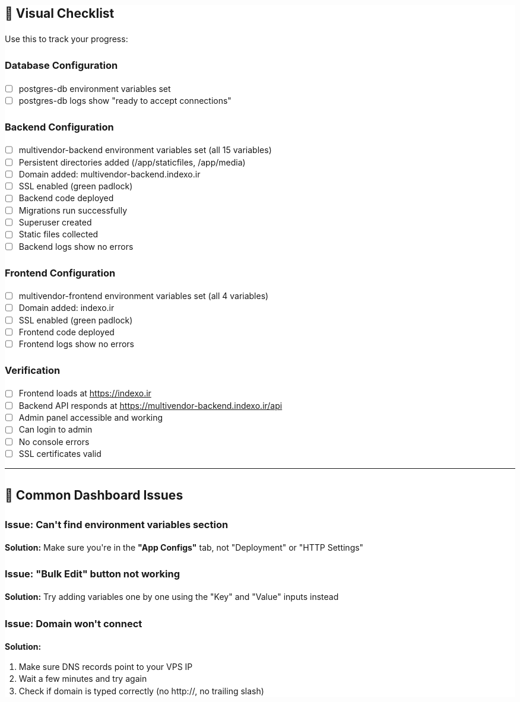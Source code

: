## 🎯 Visual Checklist

Use this to track your progress:

### Database Configuration
- [ ] postgres-db environment variables set
- [ ] postgres-db logs show "ready to accept connections"

### Backend Configuration
- [ ] multivendor-backend environment variables set (all 15 variables)
- [ ] Persistent directories added (/app/staticfiles, /app/media)
- [ ] Domain added: multivendor-backend.indexo.ir
- [ ] SSL enabled (green padlock)
- [ ] Backend code deployed
- [ ] Migrations run successfully
- [ ] Superuser created
- [ ] Static files collected
- [ ] Backend logs show no errors

### Frontend Configuration
- [ ] multivendor-frontend environment variables set (all 4 variables)
- [ ] Domain added: indexo.ir
- [ ] SSL enabled (green padlock)
- [ ] Frontend code deployed
- [ ] Frontend logs show no errors

### Verification
- [ ] Frontend loads at https://indexo.ir
- [ ] Backend API responds at https://multivendor-backend.indexo.ir/api
- [ ] Admin panel accessible and working
- [ ] Can login to admin
- [ ] No console errors
- [ ] SSL certificates valid

---

## 🔧 Common Dashboard Issues

### Issue: Can't find environment variables section
**Solution:** Make sure you're in the **"App Configs"** tab, not "Deployment" or "HTTP Settings"

### Issue: "Bulk Edit" button not working
**Solution:** Try adding variables one by one using the "Key" and "Value" inputs instead

### Issue: Domain won't connect
**Solution:**
1. Make sure DNS records point to your VPS IP
2. Wait a few minutes and try again
3. Check if domain is typed correctly (no http://, no trailing slash)
